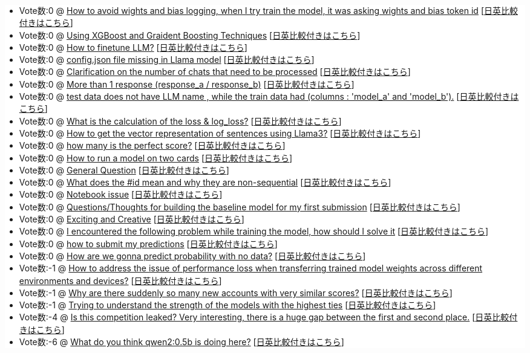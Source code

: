* Vote数:0 @ [How to avoid wights and bias logging, when I try train the model, it was asking wights and bias token id](./discuss/How_to_avoid_wights_and_bias_logging,_when_I_try_train_the_….md)  \[[日英比較付きはこちら](./comparison/discuss/How_to_avoid_wights_and_bias_logging,_when_I_try_train_the_….md)\]
* Vote数:0 @ [Using XGBoost and Graident Boosting Techniques](./discuss/Using_XGBoost_and_Graident_Boosting_Techniques.md)  \[[日英比較付きはこちら](./comparison/discuss/Using_XGBoost_and_Graident_Boosting_Techniques.md)\]
* Vote数:0 @ [How to finetune LLM?](./discuss/How_to_finetune_LLM.md)  \[[日英比較付きはこちら](./comparison/discuss/How_to_finetune_LLM.md)\]
* Vote数:0 @ [config.json file missing in Llama model](./discuss/configjson_file_missing_in_Llama_model.md)  \[[日英比較付きはこちら](./comparison/discuss/configjson_file_missing_in_Llama_model.md)\]
* Vote数:0 @ [Clarification on the number of chats that need to be processed](./discuss/Clarification_on_the_number_of_chats_that_need_to_be_proces….md)  \[[日英比較付きはこちら](./comparison/discuss/Clarification_on_the_number_of_chats_that_need_to_be_proces….md)\]
* Vote数:0 @ [More than 1 response (response_a / response_b)](./discuss/More_than_1_response_(response_a__response_b).md)  \[[日英比較付きはこちら](./comparison/discuss/More_than_1_response_(response_a__response_b).md)\]
* Vote数:0 @ [test data does not have LLM name , while the train data had (columns : 'model_a' and 'model_b').](./discuss/test_data_does_not_have_LLM_name_,_while_the_train_data_had….md)  \[[日英比較付きはこちら](./comparison/discuss/test_data_does_not_have_LLM_name_,_while_the_train_data_had….md)\]
* Vote数:0 @ [What is the calculation of the loss & log_loss?](./discuss/What_is_the_calculation_of_the_loss_&_log_loss.md)  \[[日英比較付きはこちら](./comparison/discuss/What_is_the_calculation_of_the_loss_&_log_loss.md)\]
* Vote数:0 @ [How to get the vector representation of sentences using Llama3?](./discuss/How_to_get_the_vector_representation_of_sentences_using_Lla….md)  \[[日英比較付きはこちら](./comparison/discuss/How_to_get_the_vector_representation_of_sentences_using_Lla….md)\]
* Vote数:0 @ [how many is the perfect score?](./discuss/how_many_is_the_perfect_score.md)  \[[日英比較付きはこちら](./comparison/discuss/how_many_is_the_perfect_score.md)\]
* Vote数:0 @ [How to run a model on two cards](./discuss/How_to_run_a_model_on_two_cards.md)  \[[日英比較付きはこちら](./comparison/discuss/How_to_run_a_model_on_two_cards.md)\]
* Vote数:0 @ [General Question](./discuss/General_Question.md)  \[[日英比較付きはこちら](./comparison/discuss/General_Question.md)\]
* Vote数:0 @ [What does the #id mean and why they are non-sequential](./discuss/What_does_the_#id_mean_and_why_they_are_non-sequential.md)  \[[日英比較付きはこちら](./comparison/discuss/What_does_the_#id_mean_and_why_they_are_non-sequential.md)\]
* Vote数:0 @ [Notebook issue](./discuss/Notebook_issue.md)  \[[日英比較付きはこちら](./comparison/discuss/Notebook_issue.md)\]
* Vote数:0 @ [Questions/Thoughts for building the baseline model for my first submission](./discuss/QuestionsThoughts_for_building_the_baseline_model_for_my_fi….md)  \[[日英比較付きはこちら](./comparison/discuss/QuestionsThoughts_for_building_the_baseline_model_for_my_fi….md)\]
* Vote数:0 @ [Exciting and Creative](./discuss/Exciting_and_Creative.md)  \[[日英比較付きはこちら](./comparison/discuss/Exciting_and_Creative.md)\]
* Vote数:0 @ [I encountered the following problem while training the model, how should I solve it](./discuss/I_encountered_the_following_problem_while_training_the_mode….md)  \[[日英比較付きはこちら](./comparison/discuss/I_encountered_the_following_problem_while_training_the_mode….md)\]
* Vote数:0 @ [how to submit my predictions](./discuss/how_to_submit_my_predictions.md)  \[[日英比較付きはこちら](./comparison/discuss/how_to_submit_my_predictions.md)\]
* Vote数:0 @ [How are we gonna predict probability with no data?](./discuss/How_are_we_gonna_predict_probability_with_no_data.md)  \[[日英比較付きはこちら](./comparison/discuss/How_are_we_gonna_predict_probability_with_no_data.md)\]
* Vote数:-1 @ [How to address the issue of performance loss when transferring trained model weights across different environments and devices?](./discuss/How_to_address_the_issue_of_performance_loss_when_transferr….md)  \[[日英比較付きはこちら](./comparison/discuss/How_to_address_the_issue_of_performance_loss_when_transferr….md)\]
* Vote数:-1 @ [Why are there suddenly so many new accounts with very similar scores?](./discuss/Why_are_there_suddenly_so_many_new_accounts_with_very_simil….md)  \[[日英比較付きはこちら](./comparison/discuss/Why_are_there_suddenly_so_many_new_accounts_with_very_simil….md)\]
* Vote数:-1 @ [Trying to understand the strength of the models with the highest ties](./discuss/Trying_to_understand_the_strength_of_the_models_with_the_hi….md)  \[[日英比較付きはこちら](./comparison/discuss/Trying_to_understand_the_strength_of_the_models_with_the_hi….md)\]
* Vote数:-4 @ [Is this competition leaked? Very interesting, there is a huge gap between the first and second place.](./discuss/Is_this_competition_leaked_Very_interesting,_there_is_a_hug….md)  \[[日英比較付きはこちら](./comparison/discuss/Is_this_competition_leaked_Very_interesting,_there_is_a_hug….md)\]
* Vote数:-6 @ [What do you think qwen2:0.5b is doing here?](./discuss/What_do_you_think_qwen205b_is_doing_here.md)  \[[日英比較付きはこちら](./comparison/discuss/What_do_you_think_qwen205b_is_doing_here.md)\]